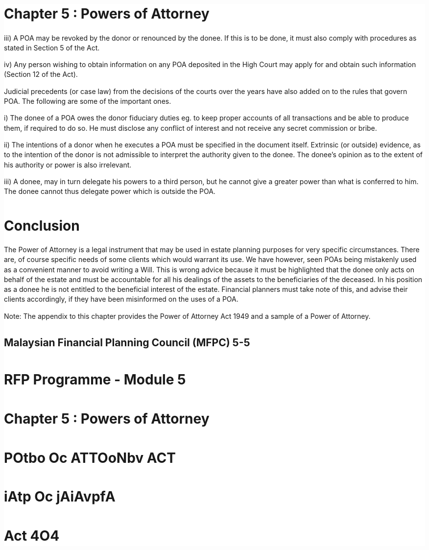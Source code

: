 # Chapter 5 : Powers of Attorney

iii) A POA may be revoked by the donor or renounced by the donee. If this is to be done, it must also comply with procedures as stated in Section 5 of the Act.

iv) Any person wishing to obtain information on any POA deposited in the High Court may apply for and obtain such information (Section 12 of the Act).

Judicial precedents (or case law) from the decisions of the courts over the years have also added on to the rules that govern POA. The following are some of the important ones.

i) The donee of a POA owes the donor fiduciary duties eg. to keep proper accounts of all transactions and be able to produce them, if required to do so. He must disclose any conflict of interest and not receive any secret commission or bribe.

ii) The intentions of a donor when he executes a POA must be specified in the document itself. Extrinsic (or outside) evidence, as to the intention of the donor is not admissible to interpret the authority given to the donee. The donee’s opinion as to the extent of his authority or power is also irrelevant.

iii) A donee, may in turn delegate his powers to a third person, but he cannot give a greater power than what is conferred to him. The donee cannot thus delegate power which is outside the POA.

# Conclusion

The Power of Attorney is a legal instrument that may be used in estate planning purposes for very specific circumstances. There are, of course specific needs of some clients which would warrant its use. We have however, seen POAs being mistakenly used as a convenient manner to avoid writing a Will. This is wrong advice because it must be highlighted that the donee only acts on behalf of the estate and must be accountable for all his dealings of the assets to the beneficiaries of the deceased. In his position as a donee he is not entitled to the beneficial interest of the estate. Financial planners must take note of this, and advise their clients accordingly, if they have been misinformed on the uses of a POA.

Note: The appendix to this chapter provides the Power of Attorney Act 1949 and a sample of a Power of Attorney.

Malaysian Financial Planning Council (MFPC) 5-5
---
# RFP Programme - Module 5

# Chapter 5 : Powers of Attorney

# POtbo Oc ATTOoNbv ACT

# iAtp Oc jAiAvpfA

# Act 4O4
